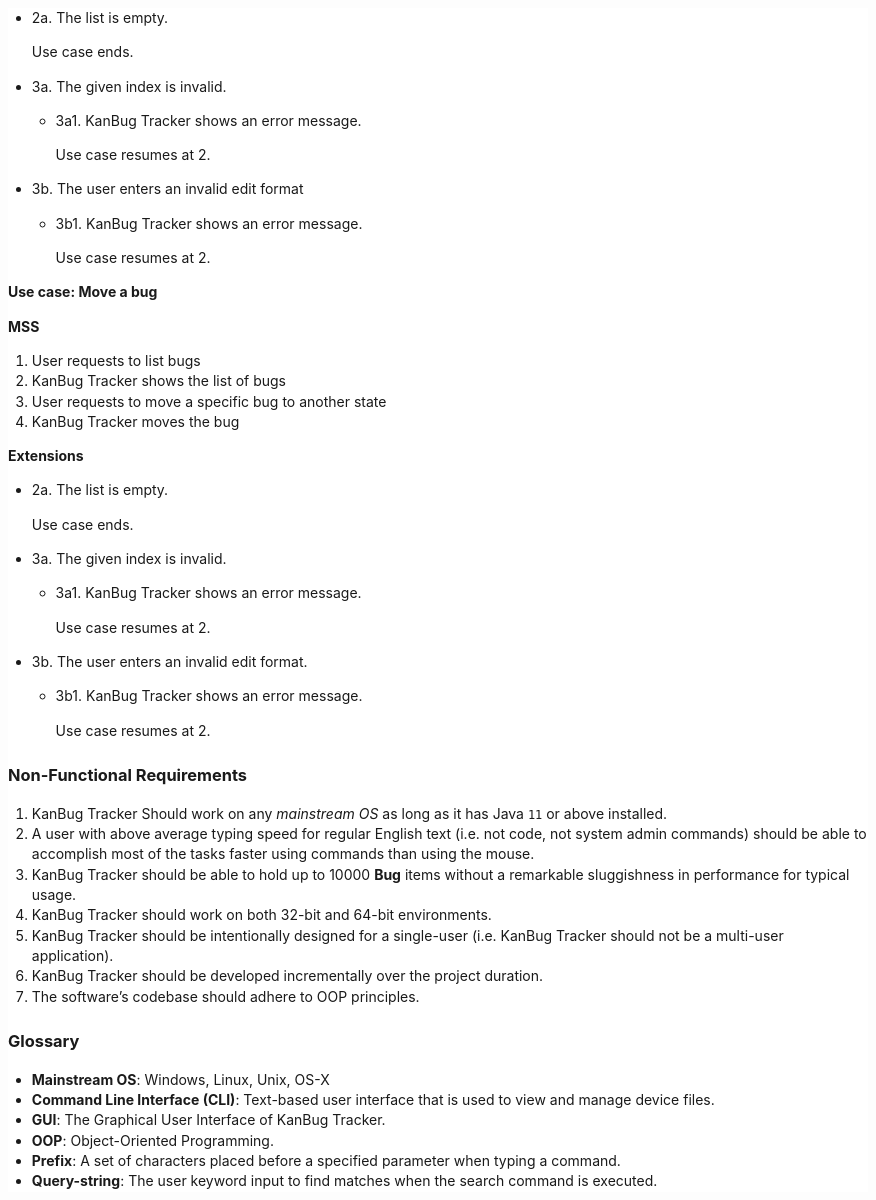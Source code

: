 - 2a. The list is empty.

  Use case ends.

- 3a. The given index is invalid.

  - 3a1. KanBug Tracker shows an error message.

    Use case resumes at 2.

- 3b. The user enters an invalid edit format

  - 3b1. KanBug Tracker shows an error message.

    Use case resumes at 2.

**Use case: Move a bug**

**MSS**

1. User requests to list bugs
2. KanBug Tracker shows the list of bugs
3. User requests to move a specific bug to another state
4. KanBug Tracker moves the bug

**Extensions**

- 2a. The list is empty.

  Use case ends.

- 3a. The given index is invalid.

  - 3a1. KanBug Tracker shows an error message.

    Use case resumes at 2.

- 3b. The user enters an invalid edit format.

  - 3b1. KanBug Tracker shows an error message.

    Use case resumes at 2.

### Non-Functional Requirements

1.  KanBug Tracker Should work on any _mainstream OS_ as long as it has Java `11` or above installed.
2.  A user with above average typing speed for regular English text (i.e. not code, not system admin commands) should be able to accomplish most of the tasks faster using commands than using the mouse.
3.  KanBug Tracker should be able to hold up to 10000 **Bug** items without a remarkable sluggishness in performance for typical usage.
4.  KanBug Tracker should work on both 32-bit and 64-bit environments.
5.  KanBug Tracker should be intentionally designed for a single-user (i.e. KanBug Tracker should not be a multi-user application).
6.  KanBug Tracker should be developed incrementally over the project duration.
7.  The software’s codebase should adhere to OOP principles.

### Glossary
* **Mainstream OS**: Windows, Linux, Unix, OS-X
* **Command Line Interface (CLI)**: Text-based user interface that is used to view and manage device files.
* **GUI**: The Graphical User Interface of KanBug Tracker.
* **OOP**: Object-Oriented Programming.
* **Prefix**: A set of characters placed before a specified parameter when typing a command.
* **Query-string**: The user keyword input to find matches when the search command is executed.
